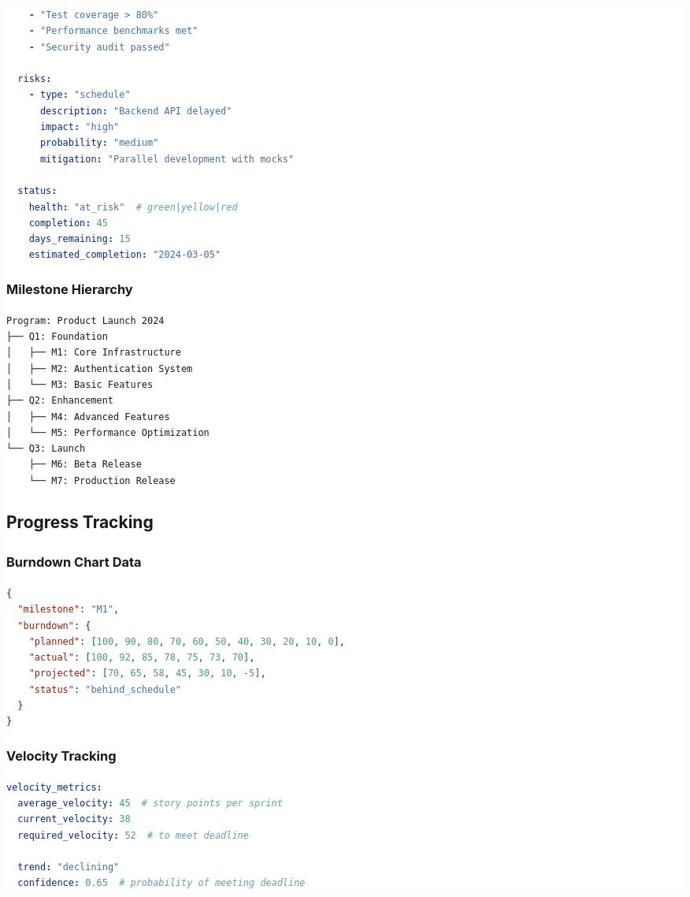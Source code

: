 ```yaml
    - "Test coverage > 80%"
    - "Performance benchmarks met"
    - "Security audit passed"
  
  risks:
    - type: "schedule"
      description: "Backend API delayed"
      impact: "high"
      probability: "medium"
      mitigation: "Parallel development with mocks"
  
  status:
    health: "at_risk"  # green|yellow|red
    completion: 45
    days_remaining: 15
    estimated_completion: "2024-03-05"
```

### Milestone Hierarchy
```
Program: Product Launch 2024
├── Q1: Foundation
│   ├── M1: Core Infrastructure
│   ├── M2: Authentication System
│   └── M3: Basic Features
├── Q2: Enhancement
│   ├── M4: Advanced Features
│   └── M5: Performance Optimization
└── Q3: Launch
    ├── M6: Beta Release
    └── M7: Production Release
```

## Progress Tracking

### Burndown Chart Data
```json
{
  "milestone": "M1",
  "burndown": {
    "planned": [100, 90, 80, 70, 60, 50, 40, 30, 20, 10, 0],
    "actual": [100, 92, 85, 78, 75, 73, 70],
    "projected": [70, 65, 58, 45, 30, 10, -5],
    "status": "behind_schedule"
  }
}
```

### Velocity Tracking
```yaml
velocity_metrics:
  average_velocity: 45  # story points per sprint
  current_velocity: 38
  required_velocity: 52  # to meet deadline
  
  trend: "declining"
  confidence: 0.65  # probability of meeting deadline
```
